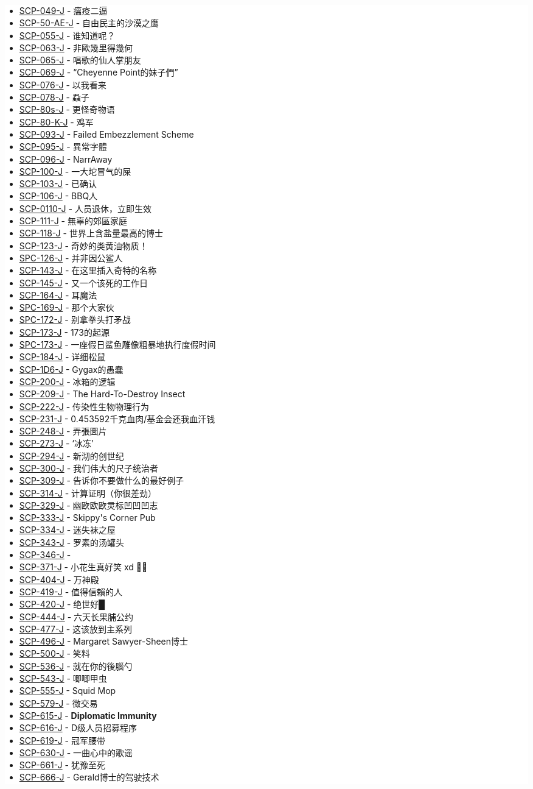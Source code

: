 - [SCP-049-J](https://scp-wiki-cn.wikidot.com/scp-049-j) - 瘟疫二逼
- [SCP-50-AE-J](https://scp-wiki-cn.wikidot.com/scp-50-ae-j) - 自由民主的沙漠之鹰
- [SCP-055-J](https://scp-wiki-cn.wikidot.com/scp-055-j) - 谁知道呢？
- [SCP-063-J](https://scp-wiki-cn.wikidot.com/scp-063-j) - 非歐幾里得幾何
- [SCP-065-J](https://scp-wiki-cn.wikidot.com/scp-065-j) - 唱歌的仙人掌朋友
- [SCP-069-J](https://scp-wiki-cn.wikidot.com/scp-069-j) - “Cheyenne Point的妹子們”
- [SCP-076-J](https://scp-wiki-cn.wikidot.com/scp-076-j) - 以我看来
- [SCP-078-J](https://scp-wiki-cn.wikidot.com/scp-078-j) - 蝨子
- [SCP-80s-J](https://scp-wiki-cn.wikidot.com/scp-80s-j) - 更怪奇物语
- [SCP-80-K-J](https://scp-wiki-cn.wikidot.com/scp-80-k-j) - 鸡军
- [SCP-093-J](https://scp-wiki-cn.wikidot.com/scp-093-j) - Failed Embezzlement Scheme
- [SCP-095-J](https://scp-wiki-cn.wikidot.com/scp-095-j) - 異常字體
- [SCP-096-J](https://scp-wiki-cn.wikidot.com/scp-096-j) - NarrAway
- [SCP-100-J](https://scp-wiki-cn.wikidot.com/scp-100-j) - 一大坨冒气的屎
- [SCP-103-J](https://scp-wiki-cn.wikidot.com/scp-103-j) - 已确认
- [SCP-106-J](https://scp-wiki-cn.wikidot.com/scp-106-j) - BBQ人
- [SCP-0110-J](https://scp-wiki-cn.wikidot.com/scp-0110-j) - 人员退休，立即生效
- [SCP-111-J](https://scp-wiki-cn.wikidot.com/scp-111-j) - 無辜的郊區家庭
- [SCP-118-J](https://scp-wiki-cn.wikidot.com/scp-118-j) - 世界上含盐量最高的博士
- [SCP-123-J](https://scp-wiki-cn.wikidot.com/scp-123-j) - 奇妙的类黄油物质！
- [SPC-126-J](https://scp-wiki-cn.wikidot.com/spc-126-j) - 并非因公鲨人
- [SCP-143-J](https://scp-wiki-cn.wikidot.com/scp-how-do-people-pick-j-numbers-anyway-j) - 在这里插入奇特的名称
- [SCP-145-J](https://scp-wiki-cn.wikidot.com/scp-145-j) - 又一个该死的工作日
- [SCP-164-J](https://scp-wiki-cn.wikidot.com/scp-164-j) - 耳魔法
- [SPC-169-J](https://scp-wiki-cn.wikidot.com/spc-169-j) - 那个大家伙
- [SPC-172-J](https://scp-wiki-cn.wikidot.com/spc-172-j) - 别拿拳头打矛战
- [SCP-173-J](https://scp-wiki-cn.wikidot.com/scp-173-j) - 173的起源
- [SPC-173-J](https://scp-wiki-cn.wikidot.com/spc-173-j) - 一座假日鲨鱼雕像粗暴地执行度假时间
- [SCP-184-J](https://scp-wiki-cn.wikidot.com/scp-184-j) - 详细松鼠
- [SCP-1D6-J](https://scp-wiki-cn.wikidot.com/scp-1d6-j) - Gygax的愚蠢
- [SCP-200-J](https://scp-wiki-cn.wikidot.com/scp-200-j) - 冰箱的逻辑
- [SCP-209-J](https://scp-wiki-cn.wikidot.com/scp-209-j) - The Hard-To-Destroy Insect
- [SCP-222-J](https://scp-wiki-cn.wikidot.com/scp-222-j) - 传染性生物物理行为
- [SCP-231-J](https://scp-wiki-cn.wikidot.com/scp-231-j) - 0.453592千克血肉/基金会还我血汗钱
- [SCP-248-J](https://scp-wiki-cn.wikidot.com/scp-248-j) - 弄張圖片
- [SCP-273-J](https://scp-wiki-cn.wikidot.com/scp-273-j) - ‘冰冻’
- [SCP-294-J](https://scp-wiki-cn.wikidot.com/scp-294-j) - 新沏的创世纪
- [SCP-300-J](https://scp-wiki-cn.wikidot.com/scp-300-j) - 我们伟大的尺子统治者
- [SCP-309-J](https://scp-wiki-cn.wikidot.com/scp-309-j) - 告诉你不要做什么的最好例子
- [SCP-314-J](https://scp-wiki-cn.wikidot.com/scp-314-j) - 计算证明（你很差劲）
- [SCP-329-J](https://scp-wiki-cn.wikidot.com/scp-329-j) - 幽欧欧欧灵标凹凹凹志
- [SCP-333-J](https://scp-wiki-cn.wikidot.com/scp-333-j) - Skippy's Corner Pub
- [SCP-334-J](https://scp-wiki-cn.wikidot.com/scp-334-j) - 迷失袜之屋
- [SCP-343-J](https://scp-wiki-cn.wikidot.com/scp-343-j) - 罗素的汤罐头
- [SCP-346-J](https://scp-wiki-cn.wikidot.com/scp-346-j) -
- [SCP-371-J](https://scp-wiki-cn.wikidot.com/scp-371-j) - 小花生真好笑 xd 🥜😂
- [SCP-404-J](https://scp-wiki-cn.wikidot.com/scp-404-j) - 万神殿
- [SCP-419-J](https://scp-wiki-cn.wikidot.com/scp-419-j) - 值得信賴的人
- [SCP-420-J](https://scp-wiki-cn.wikidot.com/scp-420-j) - 绝世好█
- [SCP-444-J](https://scp-wiki-cn.wikidot.com/scp-444-j) - 六天长果脯公约
- [SCP-477-J](https://scp-wiki-cn.wikidot.com/scp-477-j) - 这该放到主系列
- [SCP-496-J](https://scp-wiki-cn.wikidot.com/scp-496-j) - Margaret Sawyer-Sheen博士
- [SCP-500-J](https://scp-wiki-cn.wikidot.com/scp-500-j) - 笑料
- [SCP-536-J](https://scp-wiki-cn.wikidot.com/scp-536-j) - 就在你的後腦勺
- [SCP-543-J](https://scp-wiki-cn.wikidot.com/scp-543-j) - 唧唧甲虫
- [SCP-555-J](https://scp-wiki-cn.wikidot.com/scp-555-j) - Squid Mop
- [SCP-579-J](https://scp-wiki-cn.wikidot.com/scp-579-j) - 微交易
- [SCP-615-J](https://scp-wiki-cn.wikidot.com/scp-615-j) - **Diplomatic Immunity**
- [SCP-616-J](https://scp-wiki-cn.wikidot.com/scp-616-j) - D级人员招募程序
- [SCP-619-J](https://scp-wiki-cn.wikidot.com/scp-619-j) - 冠军腰带
- [SCP-630-J](https://scp-wiki-cn.wikidot.com/scp-630-j) - 一曲心中的歌谣
- [SCP-661-J](https://scp-wiki-cn.wikidot.com/scp-661-j) - 犹豫至死
- [SCP-666-J](https://scp-wiki-cn.wikidot.com/scp-666-j) - Gerald博士的驾驶技术